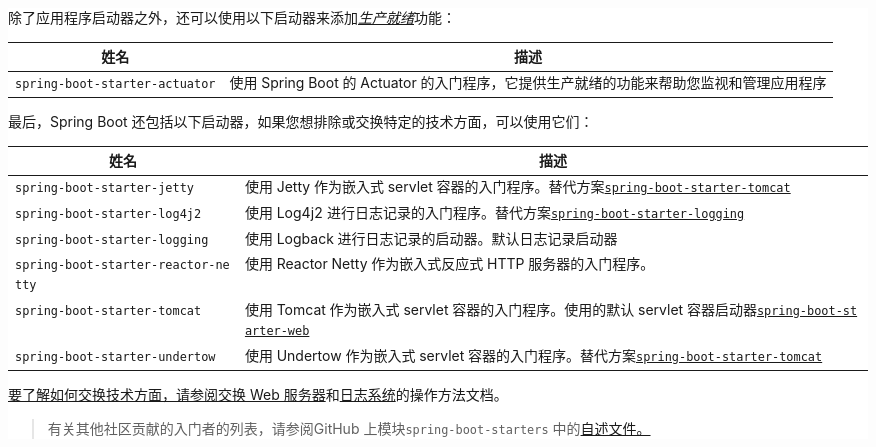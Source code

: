 除了应用程序启动器之外，还可以使用以下启动器来添加[_生产就绪_](https://docs.spring.io/spring-boot/docs/current/reference/htmlsingle/#actuator)功能：

| 姓名                             | 描述                                                      |
| ------------------------------ | ------------------------------------------------------- |
| `spring-boot-starter-actuator` | 使用 Spring Boot 的 Actuator 的入门程序，它提供生产就绪的功能来帮助您监视和管理应用程序 |

最后，Spring Boot 还包括以下启动器，如果您想排除或交换特定的技术方面，可以使用它们：

| 姓名                                  | 描述                                                                                                                                                                            |
| ----------------------------------- | ----------------------------------------------------------------------------------------------------------------------------------------------------------------------------- |
| `spring-boot-starter-jetty`         | 使用 Jetty 作为嵌入式 servlet 容器的入门程序。替代方案[`spring-boot-starter-tomcat`](https://docs.spring.io/spring-boot/docs/current/reference/htmlsingle/#spring-boot-starter-tomcat)           |
| `spring-boot-starter-log4j2`        | 使用 Log4j2 进行日志记录的入门程序。替代方案[`spring-boot-starter-logging`](https://docs.spring.io/spring-boot/docs/current/reference/htmlsingle/#spring-boot-starter-logging)                  |
| `spring-boot-starter-logging`       | 使用 Logback 进行日志记录的启动器。默认日志记录启动器                                                                                                                                               |
| `spring-boot-starter-reactor-netty` | 使用 Reactor Netty 作为嵌入式反应式 HTTP 服务器的入门程序。                                                                                                                                      |
| `spring-boot-starter-tomcat`        | 使用 Tomcat 作为嵌入式 servlet 容器的入门程序。使用的默认 servlet 容器启动器[`spring-boot-starter-web`](https://docs.spring.io/spring-boot/docs/current/reference/htmlsingle/#spring-boot-starter-web) |
| `spring-boot-starter-undertow`      | 使用 Undertow 作为嵌入式 servlet 容器的入门程序。替代方案[`spring-boot-starter-tomcat`](https://docs.spring.io/spring-boot/docs/current/reference/htmlsingle/#spring-boot-starter-tomcat)        |

[要了解如何交换技术方面，请参阅交换 Web 服务器](https://docs.spring.io/spring-boot/docs/current/reference/htmlsingle/#howto.webserver.use-another)和[日志系统](https://docs.spring.io/spring-boot/docs/current/reference/htmlsingle/#howto.logging.log4j)的操作方法文档。

> 有关其他社区贡献的入门者的列表，请参阅GitHub 上模块`spring-boot-starters` 中的[自述文件。](https://github.com/spring-projects/spring-boot/tree/main/spring-boot-project/spring-boot-starters/README.adoc)

